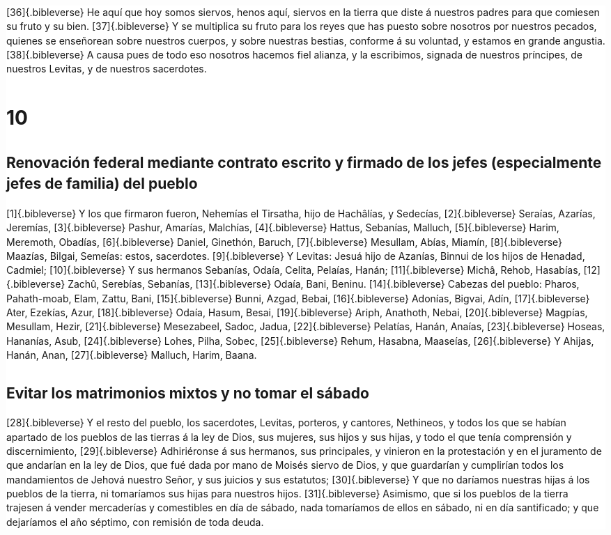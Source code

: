  
[36]{.bibleverse} He aquí que hoy somos siervos, henos aquí, siervos en la tierra que diste á nuestros padres para que comiesen su fruto y su bien. 
[37]{.bibleverse} Y se multiplica su fruto para los reyes que has puesto sobre nosotros por nuestros pecados, quienes se enseñorean sobre nuestros cuerpos, y sobre nuestras bestias, conforme á su voluntad, y estamos en grande angustia. 
[38]{.bibleverse} A causa pues de todo eso nosotros hacemos fiel alianza, y la escribimos, signada de nuestros príncipes, de nuestros Levitas, y de nuestros sacerdotes. 

# 10 
## Renovación federal mediante contrato escrito y firmado de los jefes (especialmente jefes de familia) del pueblo
[1]{.bibleverse} Y los que firmaron fueron, Nehemías el Tirsatha, hijo de Hachâlías, y Sedecías, 
[2]{.bibleverse} Seraías, Azarías, Jeremías, 
[3]{.bibleverse} Pashur, Amarías, Malchías, 
[4]{.bibleverse} Hattus, Sebanías, Malluch, 
[5]{.bibleverse} Harim, Meremoth, Obadías, 
[6]{.bibleverse} Daniel, Ginethón, Baruch, 
[7]{.bibleverse} Mesullam, Abías, Miamín, 
[8]{.bibleverse} Maazías, Bilgai, Semeías: estos, sacerdotes. 
[9]{.bibleverse} Y Levitas: Jesuá hijo de Azanías, Binnui de los hijos de Henadad, Cadmiel; 
[10]{.bibleverse} Y sus hermanos Sebanías, Odaía, Celita, Pelaías, Hanán; 
[11]{.bibleverse} Michâ, Rehob, Hasabías, 
[12]{.bibleverse} Zachû, Serebías, Sebanías, 
[13]{.bibleverse} Odaía, Bani, Beninu. 
[14]{.bibleverse} Cabezas del pueblo: Pharos, Pahath-moab, Elam, Zattu, Bani, 
[15]{.bibleverse} Bunni, Azgad, Bebai, 
[16]{.bibleverse} Adonías, Bigvai, Adín, 
[17]{.bibleverse} Ater, Ezekías, Azur, 
[18]{.bibleverse} Odaía, Hasum, Besai, 
[19]{.bibleverse} Ariph, Anathoth, Nebai, 
[20]{.bibleverse} Magpías, Mesullam, Hezir, 
[21]{.bibleverse} Mesezabeel, Sadoc, Jadua, 
[22]{.bibleverse} Pelatías, Hanán, Anaías, 
[23]{.bibleverse} Hoseas, Hananías, Asub, 
[24]{.bibleverse} Lohes, Pilha, Sobec, 
[25]{.bibleverse} Rehum, Hasabna, Maaseías, 
[26]{.bibleverse} Y Ahijas, Hanán, Anan, 
[27]{.bibleverse} Malluch, Harim, Baana.

## Evitar los matrimonios mixtos y no tomar el sábado
 
[28]{.bibleverse} Y el resto del pueblo, los sacerdotes, Levitas, porteros, y cantores, Nethineos, y todos los que se habían apartado de los pueblos de las tierras á la ley de Dios, sus mujeres, sus hijos y sus hijas, y todo el que tenía comprensión y discernimiento, 
[29]{.bibleverse} Adhiriéronse á sus hermanos, sus principales, y vinieron en la protestación y en el juramento de que andarían en la ley de Dios, que fué dada por mano de Moisés siervo de Dios, y que guardarían y cumplirían todos los mandamientos de Jehová nuestro Señor, y sus juicios y sus estatutos; 
[30]{.bibleverse} Y que no daríamos nuestras hijas á los pueblos de la tierra, ni tomaríamos sus hijas para nuestros hijos. 
[31]{.bibleverse} Asimismo, que si los pueblos de la tierra trajesen á vender mercaderías y comestibles en día de sábado, nada tomaríamos de ellos en sábado, ni en día santificado; y que dejaríamos el año séptimo, con remisión de toda deuda.
